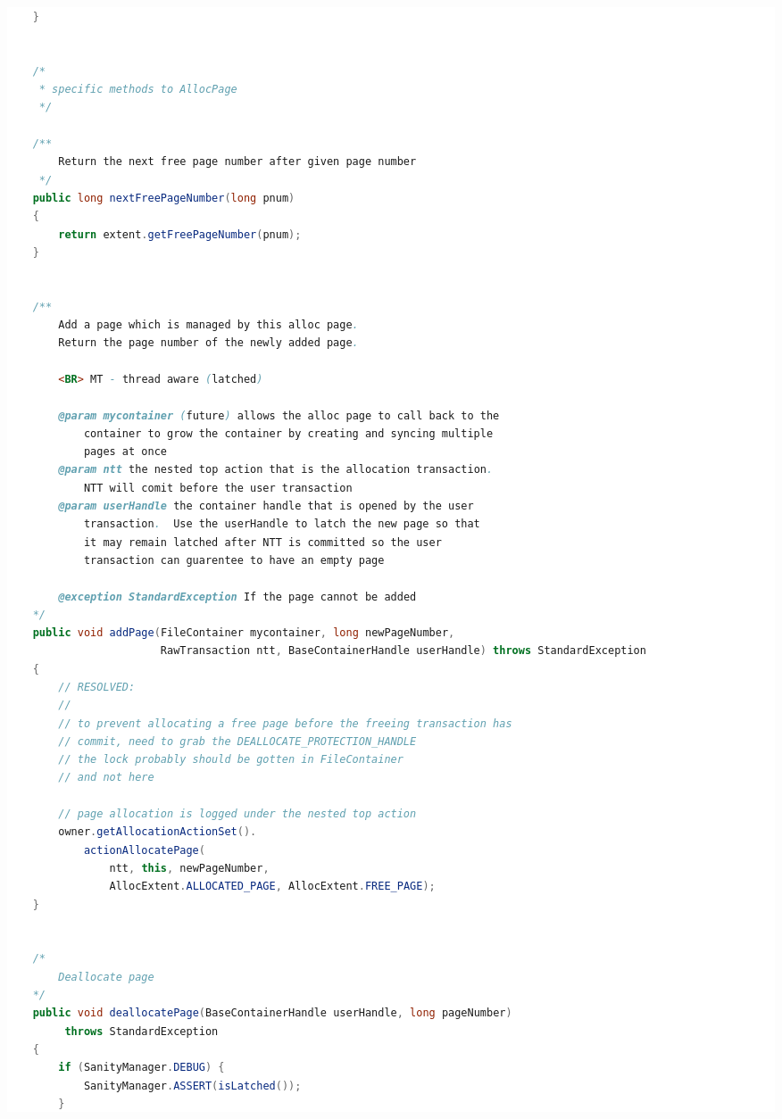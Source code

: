 ```java
	}


	/*
	 * specific methods to AllocPage
	 */

	/**
		Return the next free page number after given page number 
	 */
	public long nextFreePageNumber(long pnum)
	{
		return extent.getFreePageNumber(pnum);
	}


	/**
		Add a page which is managed by this alloc page.
		Return the page number of the newly added page.

		<BR> MT - thread aware (latched)

		@param mycontainer (future) allows the alloc page to call back to the
			container to grow the container by creating and syncing multiple
			pages at once
		@param ntt the nested top action that is the allocation transaction.
			NTT will comit before the user transaction
		@param userHandle the container handle that is opened by the user
			transaction.  Use the userHandle to latch the new page so that
			it may remain latched after NTT is committed so the user
			transaction can guarentee to have an empty page

		@exception StandardException If the page cannot be added
	*/
	public void addPage(FileContainer mycontainer, long newPageNumber, 
						RawTransaction ntt, BaseContainerHandle userHandle) throws StandardException
	{
		// RESOLVED:
		// 
		// to prevent allocating a free page before the freeing transaction has
		// commit, need to grab the DEALLOCATE_PROTECTION_HANDLE
		// the lock probably should be gotten in FileContainer 
		// and not here

		// page allocation is logged under the nested top action
		owner.getAllocationActionSet().
			actionAllocatePage(
                ntt, this, newPageNumber, 
                AllocExtent.ALLOCATED_PAGE, AllocExtent.FREE_PAGE);
	}


	/*
		Deallocate page
	*/
	public void deallocatePage(BaseContainerHandle userHandle, long pageNumber)
		 throws StandardException
	{
		if (SanityManager.DEBUG) {
			SanityManager.ASSERT(isLatched());
		}

```